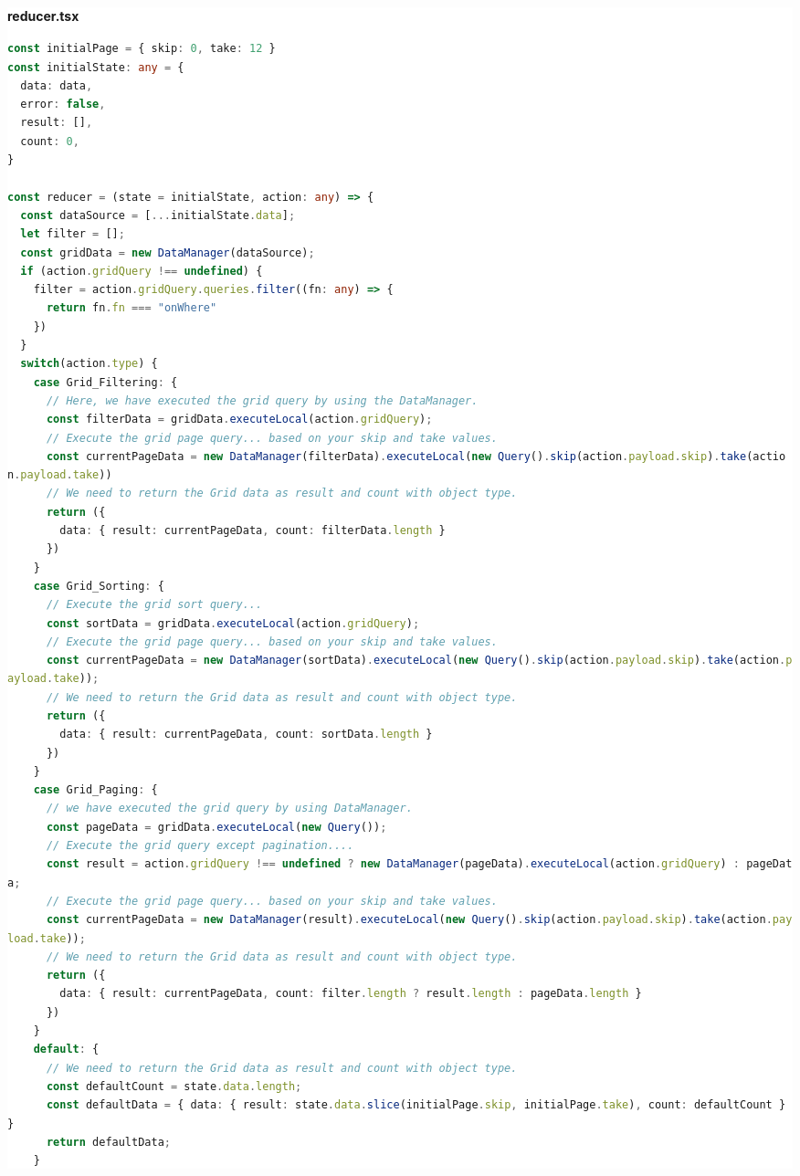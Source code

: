 **reducer.tsx**

```ts
const initialPage = { skip: 0, take: 12 }
const initialState: any = {
  data: data,
  error: false,
  result: [],
  count: 0,
}

const reducer = (state = initialState, action: any) => {
  const dataSource = [...initialState.data];
  let filter = [];
  const gridData = new DataManager(dataSource);
  if (action.gridQuery !== undefined) {
    filter = action.gridQuery.queries.filter((fn: any) => {
      return fn.fn === "onWhere"
    })
  }
  switch(action.type) {
    case Grid_Filtering: {
      // Here, we have executed the grid query by using the DataManager.
      const filterData = gridData.executeLocal(action.gridQuery);
      // Execute the grid page query... based on your skip and take values.
      const currentPageData = new DataManager(filterData).executeLocal(new Query().skip(action.payload.skip).take(action.payload.take))
      // We need to return the Grid data as result and count with object type.
      return ({
        data: { result: currentPageData, count: filterData.length }
      })
    }
    case Grid_Sorting: {
      // Execute the grid sort query...
      const sortData = gridData.executeLocal(action.gridQuery);
      // Execute the grid page query... based on your skip and take values.
      const currentPageData = new DataManager(sortData).executeLocal(new Query().skip(action.payload.skip).take(action.payload.take));
      // We need to return the Grid data as result and count with object type.
      return ({
        data: { result: currentPageData, count: sortData.length }
      })
    }
    case Grid_Paging: {
      // we have executed the grid query by using DataManager.
      const pageData = gridData.executeLocal(new Query());
      // Execute the grid query except pagination....
      const result = action.gridQuery !== undefined ? new DataManager(pageData).executeLocal(action.gridQuery) : pageData;
      // Execute the grid page query... based on your skip and take values.
      const currentPageData = new DataManager(result).executeLocal(new Query().skip(action.payload.skip).take(action.payload.take));
      // We need to return the Grid data as result and count with object type.
      return ({
        data: { result: currentPageData, count: filter.length ? result.length : pageData.length }
      })
    }         
    default: {
      // We need to return the Grid data as result and count with object type.
      const defaultCount = state.data.length;
      const defaultData = { data: { result: state.data.slice(initialPage.skip, initialPage.take), count: defaultCount } }
      return defaultData;
    }
```